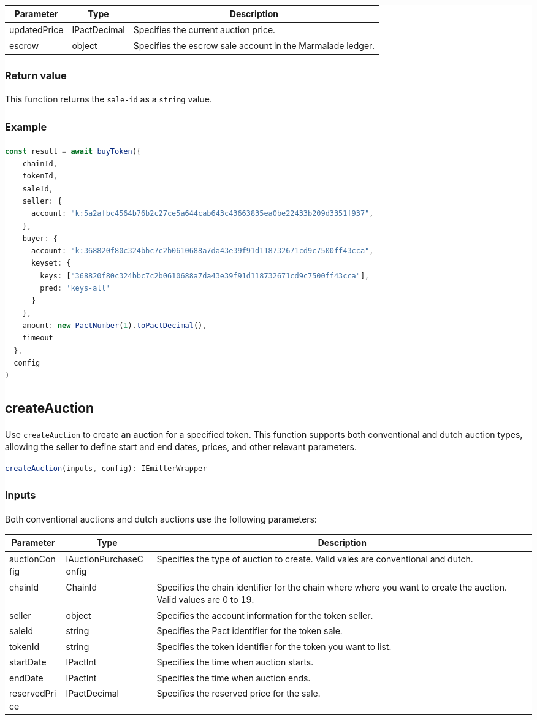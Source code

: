 | Parameter    | Type         | Description           |
| ------------ | ------------ | --------------------- |
| updatedPrice | IPactDecimal | Specifies the current auction price. |
| escrow       | object       | Specifies the escrow sale account in the Marmalade ledger. |

### Return value

This function returns the `sale-id` as a `string` value.

### Example

```typescript
const result = await buyToken({
    chainId,
    tokenId,
    saleId,
    seller: {
      account: "k:5a2afbc4564b76b2c27ce5a644cab643c43663835ea0be22433b209d3351f937",
    },
    buyer: {
      account: "k:368820f80c324bbc7c2b0610688a7da43e39f91d118732671cd9c7500ff43cca",
      keyset: {
        keys: ["368820f80c324bbc7c2b0610688a7da43e39f91d118732671cd9c7500ff43cca"],
        pred: 'keys-all'
      }
    },
    amount: new PactNumber(1).toPactDecimal(),
    timeout
  },
  config
)
```

## createAuction

Use `createAuction` to create an auction for a specified token. 
This function supports both conventional and dutch auction types, allowing the seller to define start and end dates, prices, and other relevant parameters.

```typescript
createAuction(inputs, config): IEmitterWrapper
```

### Inputs

Both conventional auctions and dutch auctions use the following parameters:

| Parameter | Type | Description |
| --------- | ---- | ----------- |
| auctionConfig | IAuctionPurchaseConfig | Specifies the type of auction to create. Valid vales are conventional and dutch.|
| chainId | ChainId | Specifies the chain identifier for the chain where where you want to create the auction. Valid values are 0 to 19. |
| seller | object | Specifies the account information for the token seller. |
| saleId | string | Specifies the Pact identifier for the token sale. |
| tokenId | string | Specifies the token identifier for the token you want to list. |
| startDate | IPactInt | Specifies the time when auction starts. |
| endDate | IPactInt | Specifies the time when auction ends. |
| reservedPrice | IPactDecimal | Specifies the reserved price for the sale.|
